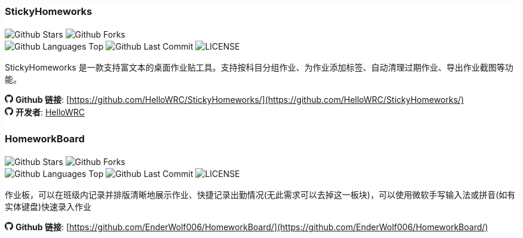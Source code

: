 ### StickyHomeworks

![Github Stars](https://img.shields.io/github/stars/HelloWRC/StickyHomeworks)
![Github Forks](https://img.shields.io/github/forks/HelloWRC/StickyHomeworks)<br/>
![Github Languages Top](https://img.shields.io/github/languages/top/HelloWRC/StickyHomeworks)
![Github Last Commit](https://img.shields.io/github/last-commit/HelloWRC/StickyHomeworks)
![LICENSE](https://img.shields.io/badge/License-GPL--3.0-red.svg)

StickyHomeworks 是一款支持富文本的桌面作业贴工具。支持按科目分组作业、为作业添加标签、自动清理过期作业、导出作业截图等功能。

<svg role="img" width=14 height=14 viewBox="0 0 24 24" xmlns="http://www.w3.org/2000/svg" fill="currentColor"><title>GitHub</title><path d="M12 .297c-6.63 0-12 5.373-12 12 0 5.303 3.438 9.8 8.205 11.385.6.113.82-.258.82-.577 0-.285-.01-1.04-.015-2.04-3.338.724-4.042-1.61-4.042-1.61C4.422 18.07 3.633 17.7 3.633 17.7c-1.087-.744.084-.729.084-.729 1.205.084 1.838 1.236 1.838 1.236 1.07 1.835 2.809 1.305 3.495.998.108-.776.417-1.305.76-1.605-2.665-.3-5.466-1.332-5.466-5.93 0-1.31.465-2.38 1.235-3.22-.135-.303-.54-1.523.105-3.176 0 0 1.005-.322 3.3 1.23.96-.267 1.98-.399 3-.405 1.02.006 2.04.138 3 .405 2.28-1.552 3.285-1.23 3.285-1.23.645 1.653.24 2.873.12 3.176.765.84 1.23 1.91 1.23 3.22 0 4.61-2.805 5.625-5.475 5.92.42.36.81 1.096.81 2.22 0 1.606-.015 2.896-.015 3.286 0 .315.21.69.825.57C20.565 22.092 24 17.592 24 12.297c0-6.627-5.373-12-12-12"/></svg>
**Github 链接**: [https://github.com/HelloWRC/StickyHomeworks/](https://github.com/HelloWRC/StickyHomeworks/)
<br/><svg role="img" width=14 height=14 viewBox="0 0 24 24" xmlns="http://www.w3.org/2000/svg" fill="currentColor"><title>GitHub</title><path d="M12 .297c-6.63 0-12 5.373-12 12 0 5.303 3.438 9.8 8.205 11.385.6.113.82-.258.82-.577 0-.285-.01-1.04-.015-2.04-3.338.724-4.042-1.61-4.042-1.61C4.422 18.07 3.633 17.7 3.633 17.7c-1.087-.744.084-.729.084-.729 1.205.084 1.838 1.236 1.838 1.236 1.07 1.835 2.809 1.305 3.495.998.108-.776.417-1.305.76-1.605-2.665-.3-5.466-1.332-5.466-5.93 0-1.31.465-2.38 1.235-3.22-.135-.303-.54-1.523.105-3.176 0 0 1.005-.322 3.3 1.23.96-.267 1.98-.399 3-.405 1.02.006 2.04.138 3 .405 2.28-1.552 3.285-1.23 3.285-1.23.645 1.653.24 2.873.12 3.176.765.84 1.23 1.91 1.23 3.22 0 4.61-2.805 5.625-5.475 5.92.42.36.81 1.096.81 2.22 0 1.606-.015 2.896-.015 3.286 0 .315.21.69.825.57C20.565 22.092 24 17.592 24 12.297c0-6.627-5.373-12-12-12"/></svg>
**开发者**: [HelloWRC](https://github.com/HelloWRC/)

### HomeworkBoard

![Github Stars](https://img.shields.io/github/stars/EnderWolf006/HomeworkBoard)
![Github Forks](https://img.shields.io/github/forks/EnderWolf006/HomeworkBoard)<br/>
![Github Languages Top](https://img.shields.io/github/languages/top/EnderWolf006/HomeworkBoard)
![Github Last Commit](https://img.shields.io/github/last-commit/EnderWolf006/HomeworkBoard)
![LICENSE](https://img.shields.io/badge/License-GPL--3.0-red.svg)

作业板，可以在班级内记录并排版清晰地展示作业、快捷记录出勤情况(无此需求可以去掉这一板块)，可以使用微软手写输入法或拼音(如有实体键盘)快速录入作业

<svg role="img" width=14 height=14 viewBox="0 0 24 24" xmlns="http://www.w3.org/2000/svg" fill="currentColor"><title>GitHub</title><path d="M12 .297c-6.63 0-12 5.373-12 12 0 5.303 3.438 9.8 8.205 11.385.6.113.82-.258.82-.577 0-.285-.01-1.04-.015-2.04-3.338.724-4.042-1.61-4.042-1.61C4.422 18.07 3.633 17.7 3.633 17.7c-1.087-.744.084-.729.084-.729 1.205.084 1.838 1.236 1.838 1.236 1.07 1.835 2.809 1.305 3.495.998.108-.776.417-1.305.76-1.605-2.665-.3-5.466-1.332-5.466-5.93 0-1.31.465-2.38 1.235-3.22-.135-.303-.54-1.523.105-3.176 0 0 1.005-.322 3.3 1.23.96-.267 1.98-.399 3-.405 1.02.006 2.04.138 3 .405 2.28-1.552 3.285-1.23 3.285-1.23.645 1.653.24 2.873.12 3.176.765.84 1.23 1.91 1.23 3.22 0 4.61-2.805 5.625-5.475 5.92.42.36.81 1.096.81 2.22 0 1.606-.015 2.896-.015 3.286 0 .315.21.69.825.57C20.565 22.092 24 17.592 24 12.297c0-6.627-5.373-12-12-12"/></svg>
**Github 链接**: [https://github.com/EnderWolf006/HomeworkBoard/](https://github.com/EnderWolf006/HomeworkBoard/)